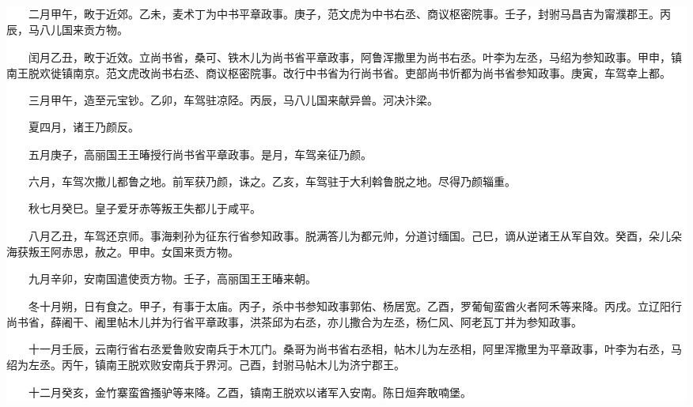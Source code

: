 　　二月甲午，畋于近郊。乙未，麦术丁为中书平章政事。庚子，范文虎为中书右丞、商议枢密院事。壬子，封驸马昌吉为甯濮郡王。丙辰，马八儿国来贡方物。

　　闰月乙丑，畋于近效。立尚书省，桑可、铁木儿为尚书省平章政事，阿鲁浑撒里为尚书右丞。叶李为左丞，马绍为参知政事。甲申，镇南王脱欢徙镇南京。范文虎改尚书右丞、商议枢密院事。改行中书省为行尚书省。吏部尚书忻都为尚书省参知政事。庚寅，车驾幸上都。

　　三月甲午，造至元宝钞。乙卯，车驾驻凉陉。丙辰，马八儿国来献异兽。河决汴梁。

　　夏四月，诸王乃颜反。

　　五月庚子，高丽国王王暙授行尚书省平章政事。是月，车驾亲征乃颜。

　　六月，车驾次撒儿都鲁之地。前军获乃颜，诛之。乙亥，车驾驻于大利斡鲁脱之地。尽得乃颜辎重。

　　秋七月癸巳。皇子爱牙赤等叛王失都儿于咸平。

　　八月乙丑，车驾还京师。事海剌孙为征东行省参知政事。脱满答儿为都元帅，分道讨缅国。己巳，谪从逆诸王从军自效。癸酉，朵儿朵海获叛王阿赤思，赦之。甲申。女国来贡方物。

　　九月辛卯，安南国遣使贡方物。壬子，高丽国王王暙来朝。

　　冬十月朔，日有食之。甲子，有事于太庙。丙子，杀中书参知政事郭佑、杨居宽。乙酉，罗葡甸蛮酋火者阿禾等来降。丙戌。立辽阳行尚书省，薛阇干、阇里帖木儿并为行省平章政事，洪茶邱为右丞，亦儿撒合为左丞，杨仁风、阿老瓦丁并为参知政事。

　　十一月壬辰，云南行省右丞爱鲁败安南兵于木兀门。桑哥为尚书省右丞相，帖木儿为左丞相，阿里浑撒里为平章政事，叶李为右丞，马绍为左丞。丙午，镇南王脱欢败安南兵于界河。己酉，封驸马帖木儿为济宁郡王。

　　十二月癸亥，金竹寨蛮酋搔驴等来降。乙酉，镇南王脱欢以诸军入安南。陈日烜奔敢喃堡。